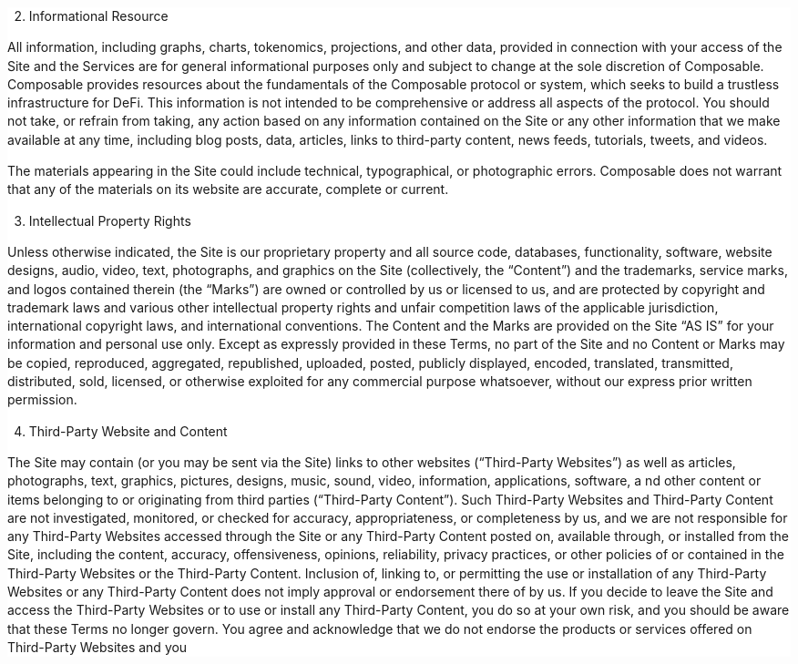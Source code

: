 2. Informational Resource

All information, including graphs, charts, tokenomics, projections, and other data, provided in connection with your 
access of the Site and the Services are for general informational purposes only and subject to change at the sole 
discretion of Composable. Composable provides resources about the fundamentals of the Composable protocol or system, 
which seeks to build a trustless infrastructure for DeFi. This information is not intended to be comprehensive or 
address all aspects of the protocol. You should not take, or refrain from taking, any action based on any information 
contained on the Site or any other information that we make available at any time, including blog posts, data, articles, 
links to third-party content, news feeds, tutorials, tweets, and videos.

The materials appearing in the Site could include technical, typographical, or photographic errors. 
Composable does not warrant that any of the materials on its website are accurate, complete or current.

3. Intellectual Property Rights

Unless otherwise indicated, the Site is our proprietary property and all source code, databases, functionality, 
software, website designs, audio, video, text, photographs, and graphics on the Site (collectively, the “Content”) and
the trademarks, service marks, and logos contained therein (the “Marks”) are owned or controlled by us or licensed to us,
and are protected by copyright and trademark laws and various other intellectual property rights and unfair competition 
laws of the applicable jurisdiction, international copyright laws, and international conventions. 
The Content and the Marks are provided on the Site “AS IS” for your information and personal use only. 
Except as expressly provided in these Terms, no part of the Site and no Content or Marks may be copied, reproduced, 
aggregated, republished, uploaded, posted, publicly displayed, encoded, translated, transmitted, distributed, sold, 
licensed, or otherwise exploited for any commercial purpose whatsoever, without our express prior written permission.

4. Third-Party Website and Content

The Site may contain (or you may be sent via the Site) links to other websites (“Third-Party Websites”) as well as 
articles, photographs, text, graphics, pictures, designs, music, sound, video, information, applications, software, a
nd other content or items belonging to or originating from third parties (“Third-Party Content”). Such Third-Party 
Websites and Third-Party Content are not investigated, monitored, or checked for accuracy, appropriateness, 
or completeness by us, and we are not responsible for any Third-Party Websites accessed through the Site or any 
Third-Party Content posted on, available through, or installed from the Site, including the content, accuracy, 
offensiveness, opinions, reliability, privacy practices, or other policies of or contained in the Third-Party 
Websites or the Third-Party Content. Inclusion of, linking to, or permitting the use or installation of any 
Third-Party Websites or any Third-Party Content does not imply approval or endorsement there of by us. 
If you decide to leave the Site and access the Third-Party Websites or to use or install any Third-Party Content, 
you do so at your own risk, and you should be aware that these Terms no longer govern. 
You agree and acknowledge that we do not endorse the products or services offered on Third-Party Websites and you 